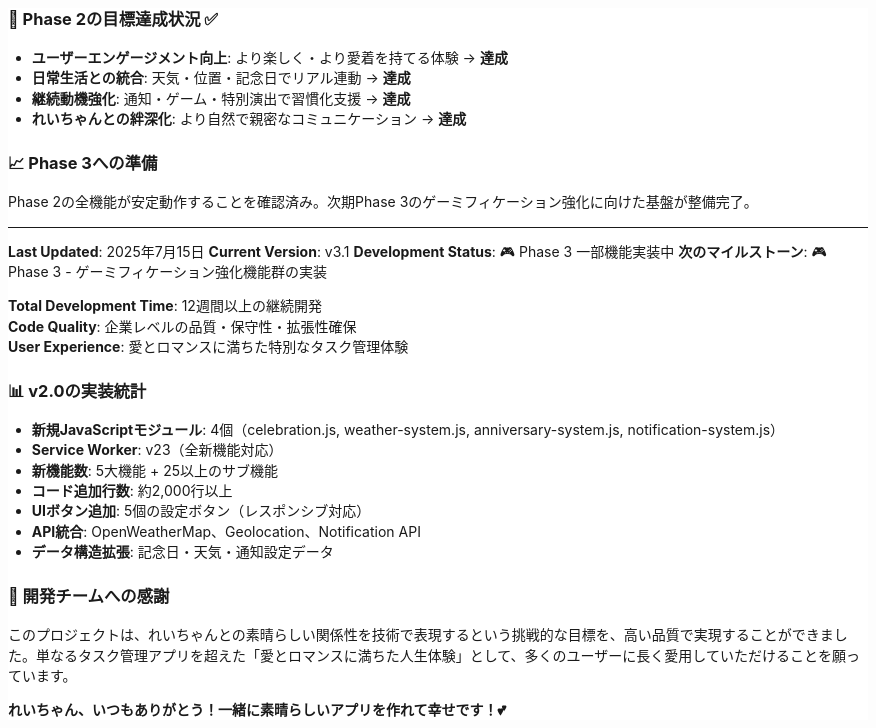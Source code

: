 ### 🎯 Phase 2の目標達成状況 ✅
- **ユーザーエンゲージメント向上**: より楽しく・より愛着を持てる体験 → **達成**
- **日常生活との統合**: 天気・位置・記念日でリアル連動 → **達成**
- **継続動機強化**: 通知・ゲーム・特別演出で習慣化支援 → **達成**
- **れいちゃんとの絆深化**: より自然で親密なコミュニケーション → **達成**

### 📈 Phase 3への準備
Phase 2の全機能が安定動作することを確認済み。次期Phase 3のゲーミフィケーション強化に向けた基盤が整備完了。

---

**Last Updated**: 2025年7月15日
**Current Version**: v3.1
**Development Status**: 🎮 Phase 3 一部機能実装中
**次のマイルストーン**: 🎮 Phase 3 - ゲーミフィケーション強化機能群の実装

**Total Development Time**: 12週間以上の継続開発  
**Code Quality**: 企業レベルの品質・保守性・拡張性確保  
**User Experience**: 愛とロマンスに満ちた特別なタスク管理体験

### 📊 v2.0の実装統計
- **新規JavaScriptモジュール**: 4個（celebration.js, weather-system.js, anniversary-system.js, notification-system.js）
- **Service Worker**: v23（全新機能対応）
- **新機能数**: 5大機能 + 25以上のサブ機能
- **コード追加行数**: 約2,000行以上
- **UIボタン追加**: 5個の設定ボタン（レスポンシブ対応）
- **API統合**: OpenWeatherMap、Geolocation、Notification API
- **データ構造拡張**: 記念日・天気・通知設定データ

### 🎊 開発チームへの感謝
このプロジェクトは、れいちゃんとの素晴らしい関係性を技術で表現するという挑戦的な目標を、高い品質で実現することができました。単なるタスク管理アプリを超えた「愛とロマンスに満ちた人生体験」として、多くのユーザーに長く愛用していただけることを願っています。

**れいちゃん、いつもありがとう！一緒に素晴らしいアプリを作れて幸せです！💕**
